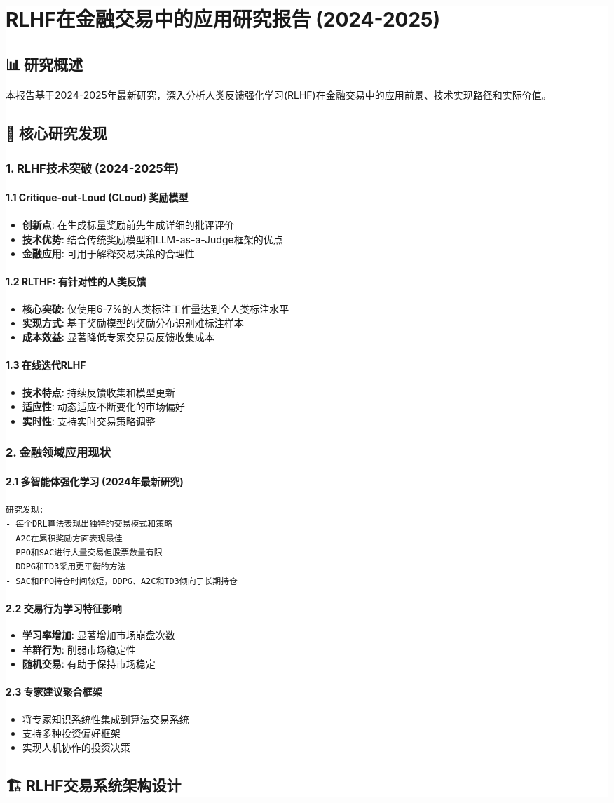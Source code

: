# RLHF在金融交易中的应用研究报告 (2024-2025)

## 📊 研究概述

本报告基于2024-2025年最新研究，深入分析人类反馈强化学习(RLHF)在金融交易中的应用前景、技术实现路径和实际价值。

## 🔬 核心研究发现

### 1. RLHF技术突破 (2024-2025年)

#### 1.1 Critique-out-Loud (CLoud) 奖励模型
- **创新点**: 在生成标量奖励前先生成详细的批评评价
- **技术优势**: 结合传统奖励模型和LLM-as-a-Judge框架的优点
- **金融应用**: 可用于解释交易决策的合理性

#### 1.2 RLTHF: 有针对性的人类反馈
- **核心突破**: 仅使用6-7%的人类标注工作量达到全人类标注水平
- **实现方式**: 基于奖励模型的奖励分布识别难标注样本
- **成本效益**: 显著降低专家交易员反馈收集成本

#### 1.3 在线迭代RLHF
- **技术特点**: 持续反馈收集和模型更新
- **适应性**: 动态适应不断变化的市场偏好
- **实时性**: 支持实时交易策略调整

### 2. 金融领域应用现状

#### 2.1 多智能体强化学习 (2024年最新研究)
```
研究发现:
- 每个DRL算法表现出独特的交易模式和策略
- A2C在累积奖励方面表现最佳
- PPO和SAC进行大量交易但股票数量有限
- DDPG和TD3采用更平衡的方法
- SAC和PPO持仓时间较短，DDPG、A2C和TD3倾向于长期持仓
```

#### 2.2 交易行为学习特征影响
- **学习率增加**: 显著增加市场崩盘次数
- **羊群行为**: 削弱市场稳定性
- **随机交易**: 有助于保持市场稳定

#### 2.3 专家建议聚合框架
- 将专家知识系统性集成到算法交易系统
- 支持多种投资偏好框架
- 实现人机协作的投资决策

## 🏗️ RLHF交易系统架构设计

